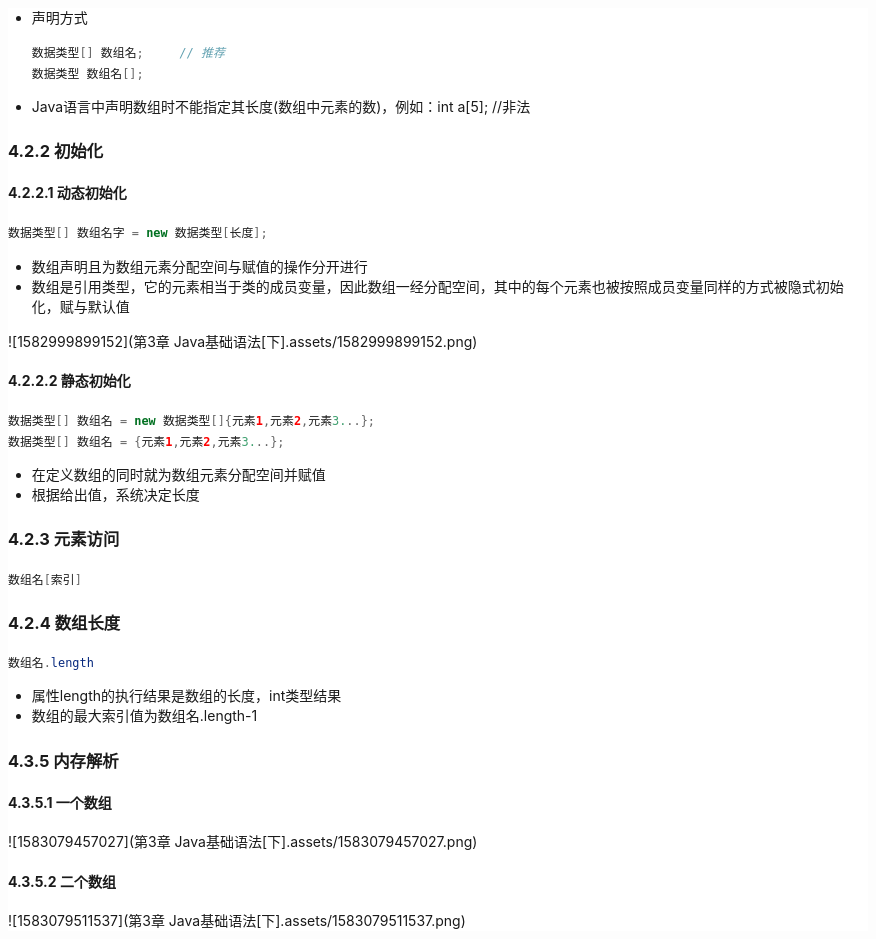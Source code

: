 - 声明方式

  ```java
  数据类型[] 数组名;     // 推荐
  数据类型 数组名[];
  ```

- Java语言中声明数组时不能指定其长度(数组中元素的数)，例如：int a[5]; //非法

### 4.2.2 初始化

#### 4.2.2.1 动态初始化

```java
数据类型[] 数组名字 = new 数据类型[长度];
```

- 数组声明且为数组元素分配空间与赋值的操作分开进行
- 数组是引用类型，它的元素相当于类的成员变量，因此数组一经分配空间，其中的每个元素也被按照成员变量同样的方式被隐式初始化，赋与默认值

![1582999899152](第3章 Java基础语法[下].assets/1582999899152.png)

#### 4.2.2.2 静态初始化

```java
数据类型[] 数组名 = new 数据类型[]{元素1,元素2,元素3...};
数据类型[] 数组名 = {元素1,元素2,元素3...};
```

- 在定义数组的同时就为数组元素分配空间并赋值
- 根据给出值，系统决定长度

### 4.2.3 元素访问

```java
数组名[索引]
```

### 4.2.4 数组长度

```java
数组名.length
```

- 属性length的执行结果是数组的长度，int类型结果
- 数组的最大索引值为数组名.length-1 

### 4.3.5 内存解析

#### 4.3.5.1 一个数组

![1583079457027](第3章 Java基础语法[下].assets/1583079457027.png)

#### 4.3.5.2 二个数组

 ![1583079511537](第3章 Java基础语法[下].assets/1583079511537.png)               
